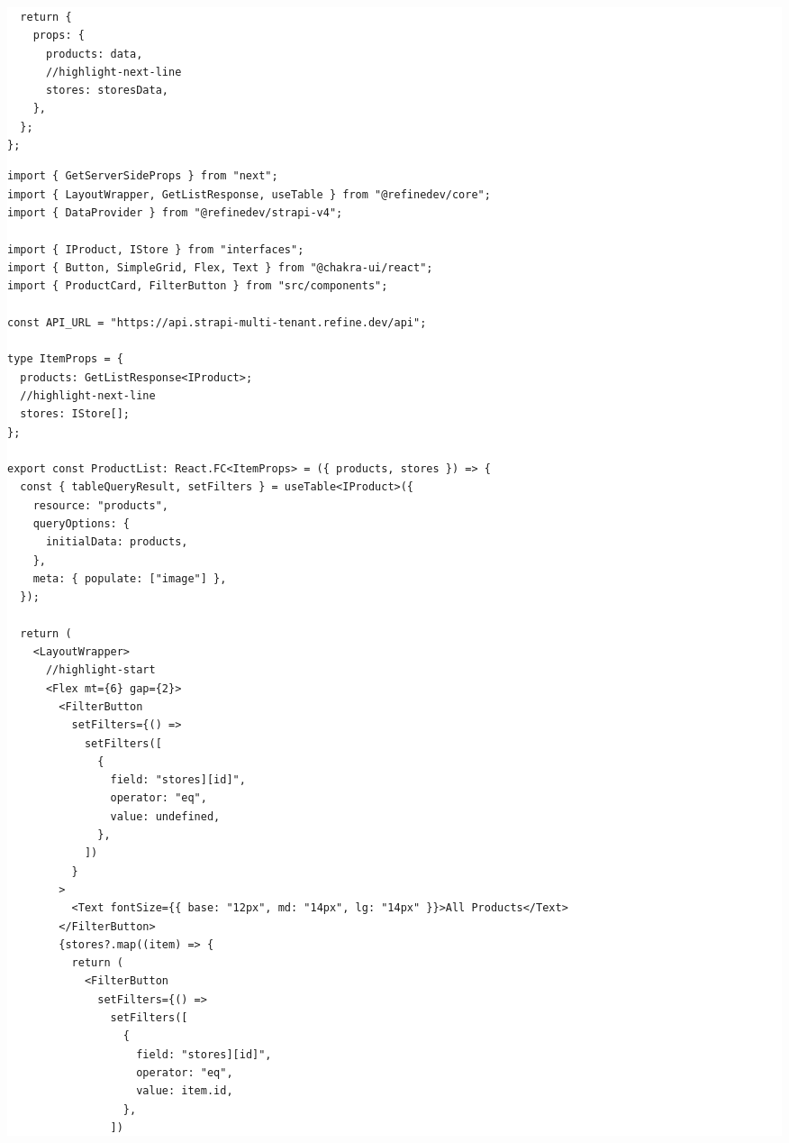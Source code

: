 ```tsx title="pages/index.tsx"
  return {
    props: {
      products: data,
      //highlight-next-line
      stores: storesData,
    },
  };
};
```

```tsx title="pages/index.tsx"
import { GetServerSideProps } from "next";
import { LayoutWrapper, GetListResponse, useTable } from "@refinedev/core";
import { DataProvider } from "@refinedev/strapi-v4";

import { IProduct, IStore } from "interfaces";
import { Button, SimpleGrid, Flex, Text } from "@chakra-ui/react";
import { ProductCard, FilterButton } from "src/components";

const API_URL = "https://api.strapi-multi-tenant.refine.dev/api";

type ItemProps = {
  products: GetListResponse<IProduct>;
  //highlight-next-line
  stores: IStore[];
};

export const ProductList: React.FC<ItemProps> = ({ products, stores }) => {
  const { tableQueryResult, setFilters } = useTable<IProduct>({
    resource: "products",
    queryOptions: {
      initialData: products,
    },
    meta: { populate: ["image"] },
  });

  return (
    <LayoutWrapper>
      //highlight-start
      <Flex mt={6} gap={2}>
        <FilterButton
          setFilters={() =>
            setFilters([
              {
                field: "stores][id]",
                operator: "eq",
                value: undefined,
              },
            ])
          }
        >
          <Text fontSize={{ base: "12px", md: "14px", lg: "14px" }}>All Products</Text>
        </FilterButton>
        {stores?.map((item) => {
          return (
            <FilterButton
              setFilters={() =>
                setFilters([
                  {
                    field: "stores][id]",
                    operator: "eq",
                    value: item.id,
                  },
                ])
```